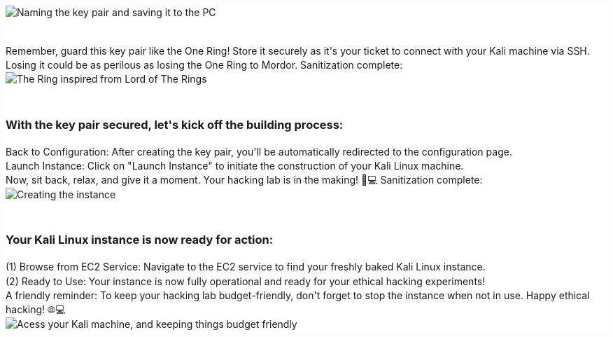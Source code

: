 <img src="https://github.com/AbdelrahmanAbdelwaahab/Anythinglabb/assets/150354821/13862177-c742-4803-befb-0ffa4ea65b34" height="80%" width="80%" alt="Naming the key pair and saving it to the PC"/>
<br />
<br />

Remember, guard this key pair like the One Ring! Store it securely as it's your ticket to connect with your Kali machine via SSH. Losing it could be as perilous as losing the One Ring to Mordor.
Sanitization complete:   <br/>
<img src="https://www.denofgeek.com/wp-content/uploads/2020/03/Lord-of-The-Rings-Amazon.jpg?resize=768%2C432" height="80%" width="80%" alt="The Ring inspired from Lord of The Rings"/>
<br />
<br />

<h3>With the key pair secured, let's kick off the building process: </h3>
Back to Configuration: After creating the key pair, you'll be automatically redirected to the configuration page. <br />
Launch Instance: Click on "Launch Instance" to initiate the construction of your Kali Linux machine. <br />
Now, sit back, relax, and give it a moment. Your hacking lab is in the making! 🚀💻
Sanitization complete:   <br/>
<img src="https://github.com/AbdelrahmanAbdelwaahab/Anythinglabb/assets/150354821/0e11ddf5-3810-45f7-82a5-14de375c1679" height="80%" width="80%" alt="Creating the instance"/>
<br />
<br />

<h3>Your Kali Linux instance is now ready for action: </h3>
(1) Browse from EC2 Service: Navigate to the EC2 service to find your freshly baked Kali Linux instance. <br />
(2) Ready to Use: Your instance is now fully operational and ready for your ethical hacking experiments! <br />
A friendly reminder: To keep your hacking lab budget-friendly, don't forget to stop the instance when not in use. Happy ethical hacking! 🌐💻<br/>
<img src="https://github.com/AbdelrahmanAbdelwaahab/Anythinglabb/assets/150354821/c904a50c-95d2-4bf0-ac01-c727c170c2f5" height="80%" width="80%" alt="Acess your Kali machine, and keeping things budget friendly"/>
</p>

<!--
 ```diff
- text in red
+ text in green
! text in orange
# text in gray
@@ text in purple (and bold)@@
```
--!>
